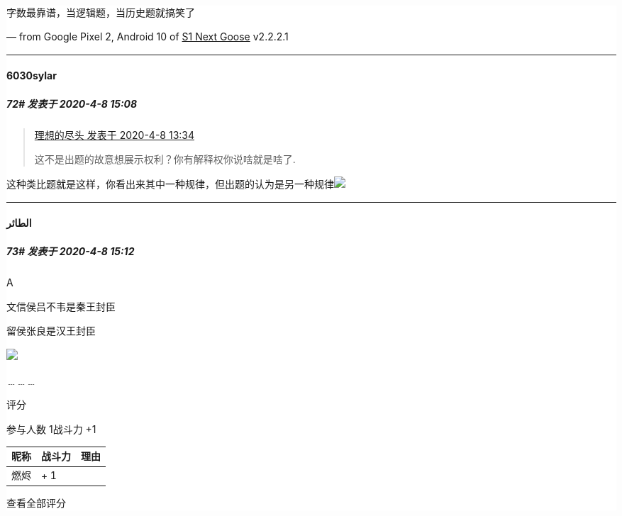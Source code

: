 


字数最靠谱，当逻辑题，当历史题就搞笑了

— from Google Pixel 2, Android 10 of [S1 Next Goose](https://pan.baidu.com/s/1mi43uRm) v2.2.2.1







-----

####  6030sylar  
##### 72#       发表于 2020-4-8 15:08



<blockquote><a href="httphttps://bbs.saraba1st.com/2b/forum.php?mod=redirect&amp;goto=findpost&amp;pid=47013645&amp;ptid=1923075" target="_blank">理想的尽头 发表于 2020-4-8 13:34</a>

这不是出题的故意想展示权利？你有解释权你说啥就是啥了.</blockquote>
这种类比题就是这样，你看出来其中一种规律，但出题的认为是另一种规律<img src="https://static.saraba1st.com/image/smiley/face2017/004.gif" referrerpolicy="no-referrer">







-----

####  الطائر  
##### 73#       发表于 2020-4-8 15:12




A

文信侯吕不韦是秦王封臣

留侯张良是汉王封臣

<img src="https://static.saraba1st.com/image/smiley/goose2017/046.png" referrerpolicy="no-referrer">



﹍﹍﹍

评分





 参与人数 1战斗力 +1

|昵称|战斗力|理由|
|----|---|---|
| 燃烬| + 1||



查看全部评分

